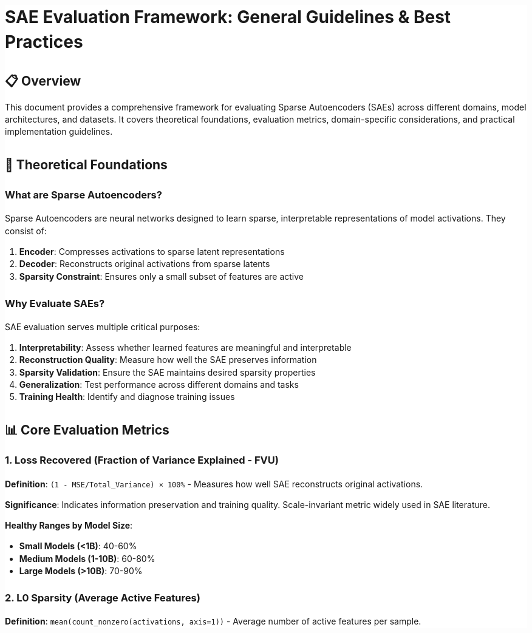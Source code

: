 # SAE Evaluation Framework: General Guidelines & Best Practices

## 📋 Overview

This document provides a comprehensive framework for evaluating Sparse Autoencoders (SAEs) across different domains, model architectures, and datasets. It covers theoretical foundations, evaluation metrics, domain-specific considerations, and practical implementation guidelines.

## 🎯 Theoretical Foundations

### What are Sparse Autoencoders?

Sparse Autoencoders are neural networks designed to learn sparse, interpretable representations of model activations. They consist of:

1. **Encoder**: Compresses activations to sparse latent representations
2. **Decoder**: Reconstructs original activations from sparse latents
3. **Sparsity Constraint**: Ensures only a small subset of features are active

### Why Evaluate SAEs?

SAE evaluation serves multiple critical purposes:

1. **Interpretability**: Assess whether learned features are meaningful and interpretable
2. **Reconstruction Quality**: Measure how well the SAE preserves information
3. **Sparsity Validation**: Ensure the SAE maintains desired sparsity properties
4. **Generalization**: Test performance across different domains and tasks
5. **Training Health**: Identify and diagnose training issues

## 📊 Core Evaluation Metrics

### 1. Loss Recovered (Fraction of Variance Explained - FVU)

**Definition**: `(1 - MSE/Total_Variance) × 100%` - Measures how well SAE reconstructs original activations.

**Significance**: Indicates information preservation and training quality. Scale-invariant metric widely used in SAE literature.

**Healthy Ranges by Model Size**:
- **Small Models (<1B)**: 40-60%
- **Medium Models (1-10B)**: 60-80%
- **Large Models (>10B)**: 70-90%

### 2. L0 Sparsity (Average Active Features)

**Definition**: `mean(count_nonzero(activations, axis=1))` - Average number of active features per sample.

